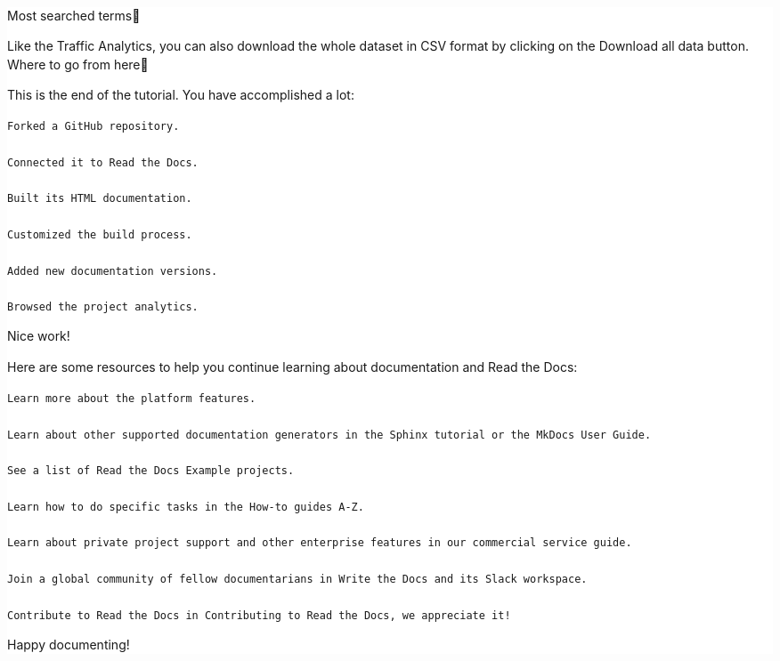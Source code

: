 Most searched terms

Like the Traffic Analytics, you can also download the whole dataset in CSV format by clicking on the Download all data button.
Where to go from here

This is the end of the tutorial. You have accomplished a lot:

    Forked a GitHub repository.

    Connected it to Read the Docs.

    Built its HTML documentation.

    Customized the build process.

    Added new documentation versions.

    Browsed the project analytics.

Nice work!

Here are some resources to help you continue learning about documentation and Read the Docs:

    Learn more about the platform features.

    Learn about other supported documentation generators in the Sphinx tutorial or the MkDocs User Guide.

    See a list of Read the Docs Example projects.

    Learn how to do specific tasks in the How-to guides A-Z.

    Learn about private project support and other enterprise features in our commercial service guide.

    Join a global community of fellow documentarians in Write the Docs and its Slack workspace.

    Contribute to Read the Docs in Contributing to Read the Docs, we appreciate it!

Happy documenting!
